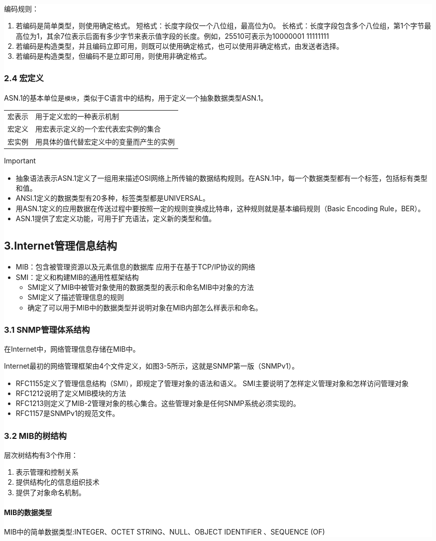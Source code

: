 
编码规则：
1. 若编码是简单类型，则使用确定格式。
短格式：长度字段仅一个八位组，最高位为0。
长格式：长度字段包含多个八位组，第1个字节最高位为1，其余7位表示后面有多少字节来表示值字段的长度。例如，25510可表示为10000001 11111111
2. 若编码是构造类型，并且编码立即可用，则既可以使用确定格式，也可以使用非确定格式，由发送者选择。
3. 若编码是构造类型，但编码不是立即可用，则使用非确定格式。

### 2.4 宏定义
ASN.1的基本单位是`模块`，类似于C语言中的结构，用于定义一个抽象数据类型ASN.1。

|||
|--|--|
|宏表示|用于定义宏的一种表示机制|
|宏定义|用宏表示定义的一个宏代表宏实例的集合|
|宏实例|用具体的值代替宏定义中的变量而产生的实例|

>[!important]
> - 抽象语法表示ASN.1定义了一组用来描述OSI网络上所传输的数据结构规则。在ASN.1中，每一个数据类型都有一个标签，包括标有类型和值。
> - ANSI.1定义的数据类型有20多种，标签类型都是UNIVERSAL。
> - 用ASN.1定义的应用数据在传送过程中要按照一定的规则变换成比特串，这种规则就是基本编码规则（Basic Encoding Rule，BER）。
> - ASN.1提供了宏定义功能，可用于扩充语法，定义新的类型和值。

## 3.Internet管理信息结构
- MIB：包含被管理资源以及元素信息的数据库
应用于在基于TCP/IP协议的网络
- SMI：定义和构建MIB的通用性框架结构
  - SMI定义了MIB中被管对象使用的数据类型的表示和命名MIB中对象的方法
  - SMI定义了描述管理信息的规则
  - 确定了可以用于MIB中的数据类型并说明对象在MIB内部怎么样表示和命名。

### 3.1 SNMP管理体系结构
在Internet中，网络管理信息存储在MIB中。

Internet最初的网络管理框架由4个文件定义，如图3-5所示，这就是SNMP第一版（SNMPv1）。
- RFC1155定义了管理信息结构（SMI），即规定了管理对象的语法和语义。
SMI主要说明了怎样定义管理对象和怎样访问管理对象
- RFC1212说明了定义MIB模块的方法
- RFC1213则定义了MIB-2管理对象的核心集合。这些管理对象是任何SNMP系统必须实现的。
- RFC1157是SNMPv1的规范文件。

### 3.2 MIB的树结构
层次树结构有3个作用：
1. 表示管理和控制关系
2. 提供结构化的信息组织技术
3. 提供了对象命名机制。

#### MIB的数据类型
MIB中的简单数据类型:INTEGER、OCTET STRING、NULL、OBJECT IDENTIFIER 、SEQUENCE (OF)


[//]: # (@[pdf width="100%" ratio="10:7" zoom="25"]&#40;./pdf/Snmp.pdf&#41;)